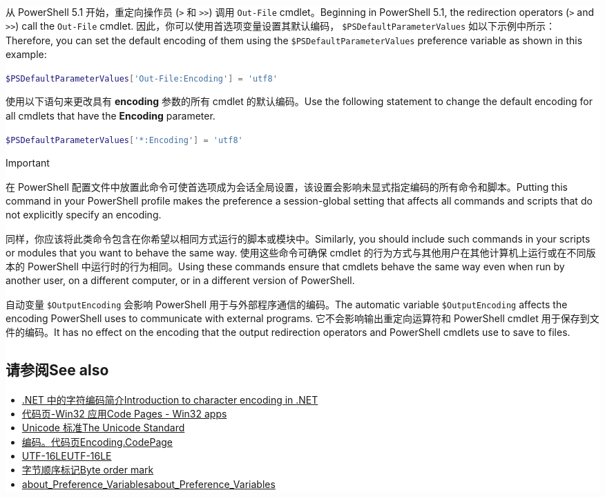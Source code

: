 <span data-ttu-id="eacc2-205">从 PowerShell 5.1 开始，重定向操作员 (`>` 和 `>>`) 调用 `Out-File` cmdlet。</span><span class="sxs-lookup"><span data-stu-id="eacc2-205">Beginning in PowerShell 5.1, the redirection operators (`>` and `>>`) call the `Out-File` cmdlet.</span></span> <span data-ttu-id="eacc2-206">因此，你可以使用首选项变量设置其默认编码， `$PSDefaultParameterValues` 如以下示例中所示：</span><span class="sxs-lookup"><span data-stu-id="eacc2-206">Therefore, you can set the default encoding of them using the `$PSDefaultParameterValues` preference variable as shown in this example:</span></span>

```powershell
$PSDefaultParameterValues['Out-File:Encoding'] = 'utf8'
```

<span data-ttu-id="eacc2-207">使用以下语句来更改具有 **encoding** 参数的所有 cmdlet 的默认编码。</span><span class="sxs-lookup"><span data-stu-id="eacc2-207">Use the following statement to change the default encoding for all cmdlets that have the **Encoding** parameter.</span></span>

```powershell
$PSDefaultParameterValues['*:Encoding'] = 'utf8'
```

> [!IMPORTANT]
> <span data-ttu-id="eacc2-208">在 PowerShell 配置文件中放置此命令可使首选项成为会话全局设置，该设置会影响未显式指定编码的所有命令和脚本。</span><span class="sxs-lookup"><span data-stu-id="eacc2-208">Putting this command in your PowerShell profile makes the preference a session-global setting that affects all commands and scripts that do not explicitly specify an encoding.</span></span>
>
> <span data-ttu-id="eacc2-209">同样，你应该将此类命令包含在你希望以相同方式运行的脚本或模块中。</span><span class="sxs-lookup"><span data-stu-id="eacc2-209">Similarly, you should include such commands in your scripts or modules that you want to behave the same way.</span></span> <span data-ttu-id="eacc2-210">使用这些命令可确保 cmdlet 的行为方式与其他用户在其他计算机上运行或在不同版本的 PowerShell 中运行时的行为相同。</span><span class="sxs-lookup"><span data-stu-id="eacc2-210">Using these commands ensure that cmdlets behave the same way even when run by another user, on a different computer, or in a different version of PowerShell.</span></span>

<span data-ttu-id="eacc2-211">自动变量 `$OutputEncoding` 会影响 PowerShell 用于与外部程序通信的编码。</span><span class="sxs-lookup"><span data-stu-id="eacc2-211">The automatic variable `$OutputEncoding` affects the encoding PowerShell uses to communicate with external programs.</span></span> <span data-ttu-id="eacc2-212">它不会影响输出重定向运算符和 PowerShell cmdlet 用于保存到文件的编码。</span><span class="sxs-lookup"><span data-stu-id="eacc2-212">It has no effect on the encoding that the output redirection operators and PowerShell cmdlets use to save to files.</span></span>

## <a name="see-also"></a><span data-ttu-id="eacc2-213">请参阅</span><span class="sxs-lookup"><span data-stu-id="eacc2-213">See also</span></span>

- [<span data-ttu-id="eacc2-214">.NET 中的字符编码简介</span><span class="sxs-lookup"><span data-stu-id="eacc2-214">Introduction to character encoding in .NET</span></span>](/dotnet/standard/base-types/character-encoding-introduction)
- [<span data-ttu-id="eacc2-215">代码页-Win32 应用</span><span class="sxs-lookup"><span data-stu-id="eacc2-215">Code Pages - Win32 apps</span></span>](/windows/win32/intl/code-pages)
- [<span data-ttu-id="eacc2-216">Unicode 标准</span><span class="sxs-lookup"><span data-stu-id="eacc2-216">The Unicode Standard</span></span>](https://www.unicode.org/standard/standard.html)
- [<span data-ttu-id="eacc2-217">编码。代码页</span><span class="sxs-lookup"><span data-stu-id="eacc2-217">Encoding.CodePage</span></span>](/dotnet/api/system.text.encoding.codepage)
- [<span data-ttu-id="eacc2-218">UTF-16LE</span><span class="sxs-lookup"><span data-stu-id="eacc2-218">UTF-16LE</span></span>](https://wikipedia.org/wiki/UTF-16)
- [<span data-ttu-id="eacc2-219">字节顺序标记</span><span class="sxs-lookup"><span data-stu-id="eacc2-219">Byte order mark</span></span>](https://wikipedia.org/wiki/Byte_order_mark)
- [<span data-ttu-id="eacc2-220">about_Preference_Variables</span><span class="sxs-lookup"><span data-stu-id="eacc2-220">about_Preference_Variables</span></span>](about_Preference_Variables.md)
